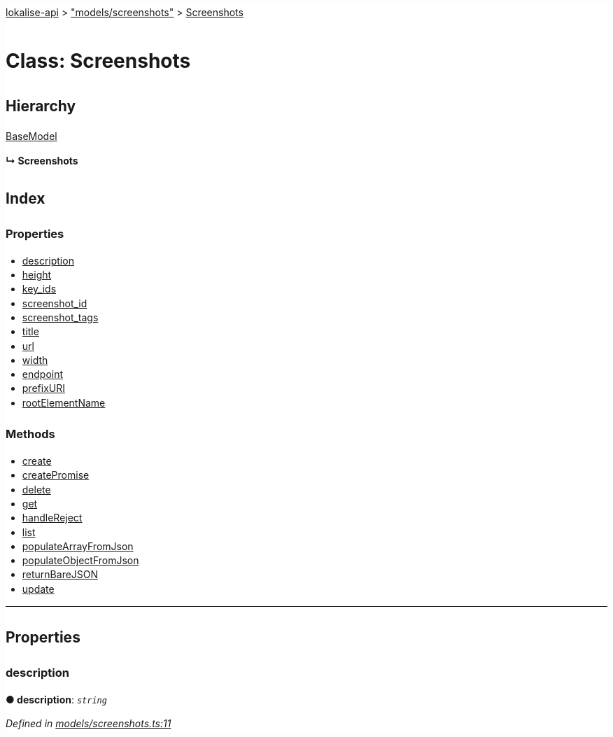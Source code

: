 [lokalise-api](../README.md) > ["models/screenshots"](../modules/_models_screenshots_.md) > [Screenshots](../classes/_models_screenshots_.screenshots.md)

# Class: Screenshots

## Hierarchy

 [BaseModel](_models_base_model_.basemodel.md)

**↳ Screenshots**

## Index

### Properties

* [description](_models_screenshots_.screenshots.md#description)
* [height](_models_screenshots_.screenshots.md#height)
* [key_ids](_models_screenshots_.screenshots.md#key_ids)
* [screenshot_id](_models_screenshots_.screenshots.md#screenshot_id)
* [screenshot_tags](_models_screenshots_.screenshots.md#screenshot_tags)
* [title](_models_screenshots_.screenshots.md#title)
* [url](_models_screenshots_.screenshots.md#url)
* [width](_models_screenshots_.screenshots.md#width)
* [endpoint](_models_screenshots_.screenshots.md#endpoint)
* [prefixURI](_models_screenshots_.screenshots.md#prefixuri)
* [rootElementName](_models_screenshots_.screenshots.md#rootelementname)

### Methods

* [create](_models_screenshots_.screenshots.md#create)
* [createPromise](_models_screenshots_.screenshots.md#createpromise)
* [delete](_models_screenshots_.screenshots.md#delete)
* [get](_models_screenshots_.screenshots.md#get)
* [handleReject](_models_screenshots_.screenshots.md#handlereject)
* [list](_models_screenshots_.screenshots.md#list)
* [populateArrayFromJson](_models_screenshots_.screenshots.md#populatearrayfromjson)
* [populateObjectFromJson](_models_screenshots_.screenshots.md#populateobjectfromjson)
* [returnBareJSON](_models_screenshots_.screenshots.md#returnbarejson)
* [update](_models_screenshots_.screenshots.md#update)

---

## Properties

<a id="description"></a>

###  description

**● description**: *`string`*

*Defined in [models/screenshots.ts:11](https://github.com/lokalise/node-lokalise-api/blob/0885602/src/models/screenshots.ts#L11)*
